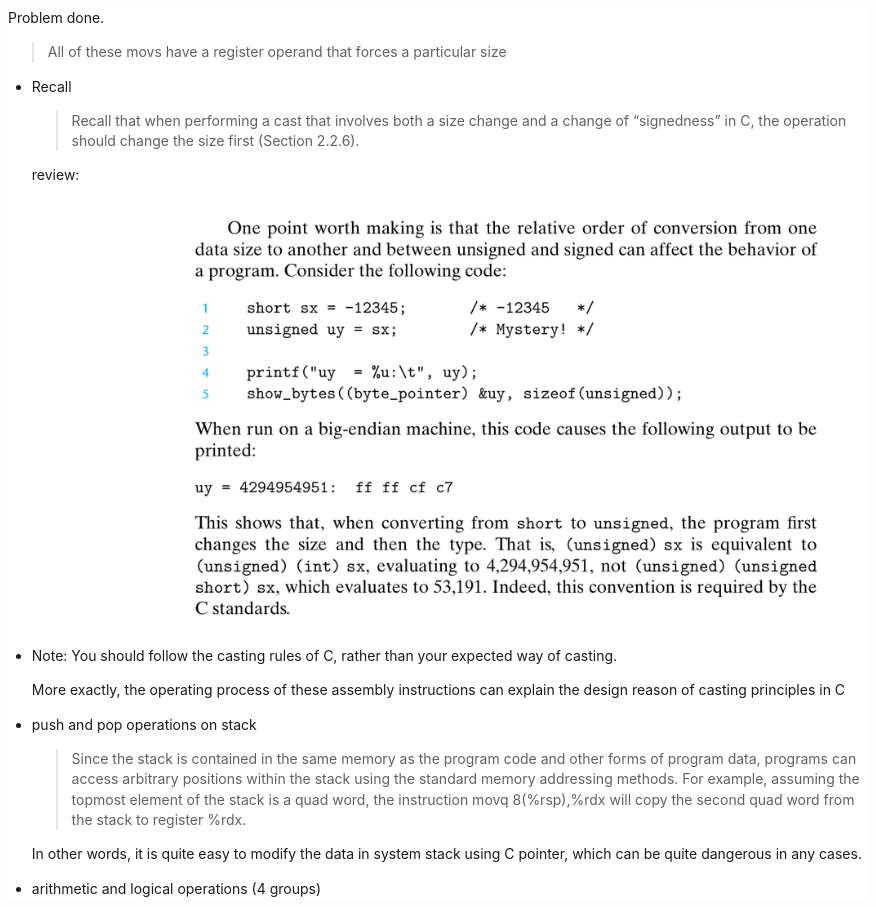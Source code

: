   Problem done.

  > All of these movs have a register operand that forces a particular size

* Recall

  > Recall that when performing a cast that involves both a size change and a change of “signedness” in C, the operation should change the size first (Section 2.2.6).

  review:

  ![image-20220105225724870](assets/image-20220105225724870.png)

* Note: You should follow the casting rules of C, rather than your expected way of casting.

  More exactly, the operating process of these assembly instructions can explain the design reason of casting principles in C

* push and pop operations on stack

  > Since the stack is contained in the same memory as the program code and
  > other forms of program data, programs can access arbitrary positions within the
  > stack using the standard memory addressing methods. For example, assuming the
  > topmost element of the stack is a quad word, the instruction movq 8(%rsp),%rdx
  > will copy the second quad word from the stack to register %rdx.

  In other words, it is quite easy to modify the data in system stack using C pointer, which can be quite dangerous in any cases.

* arithmetic and logical operations (4 groups)

